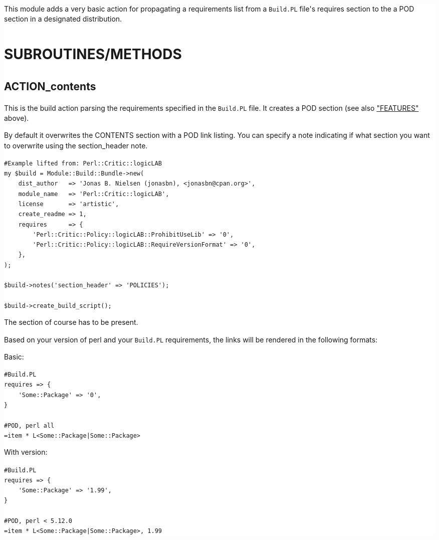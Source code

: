 This module adds a very basic action for propagating a requirements list from
a `Build.PL` file's requires section to the a POD section in a designated
distribution.

# SUBROUTINES/METHODS

## ACTION\_contents

This is the build action parsing the requirements specified in the `Build.PL`
file. It creates a POD section (see also ["FEATURES"](#features) above).

By default it overwrites the CONTENTS section with a POD link listing. You can
specify a note indicating if what section you want to overwrite using the
section\_header note.

    #Example lifted from: Perl::Critic::logicLAB
    my $build = Module::Build::Bundle->new(
        dist_author   => 'Jonas B. Nielsen (jonasbn), <jonasbn@cpan.org>',
        module_name   => 'Perl::Critic::logicLAB',
        license       => 'artistic',
        create_readme => 1,
        requires      => {
            'Perl::Critic::Policy::logicLAB::ProhibitUseLib' => '0',
            'Perl::Critic::Policy::logicLAB::RequireVersionFormat' => '0',
        },
    );

    $build->notes('section_header' => 'POLICIES');

    $build->create_build_script();

The section of course has to be present.

Based on your version of perl and your `Build.PL` requirements, the links will
be rendered in the following formats:

Basic:

    #Build.PL
    requires => {
        'Some::Package' => '0',
    }

    #POD, perl all
    =item * L<Some::Package|Some::Package>

With version:

    #Build.PL
    requires => {
        'Some::Package' => '1.99',
    }

    #POD, perl < 5.12.0
    =item * L<Some::Package|Some::Package>, 1.99
